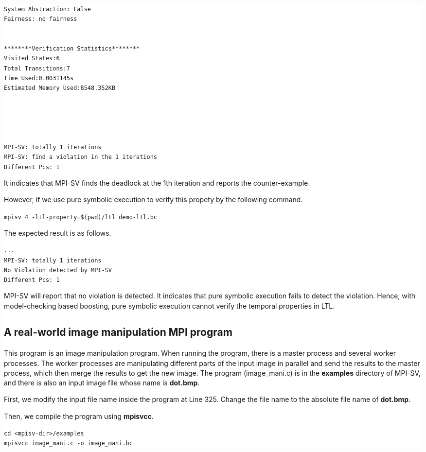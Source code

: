 ```
System Abstraction: False
Fairness: no fairness


********Verification Statistics********
Visited States:6
Total Transitions:7
Time Used:0.0031145s
Estimated Memory Used:8548.352KB





MPI-SV: totally 1 iterations
MPI-SV: find a violation in the 1 iterations
Different Pcs: 1
```

It indicates that MPI-SV finds the deadlock at the 1th iteration and reports the counter-example.

However, if we use pure symbolic execution to verify this propety by the following command.
```
mpisv 4 -ltl-property=$(pwd)/ltl demo-ltl.bc 
``` 
The expected result is as follows.
```
...
MPI-SV: totally 1 iterations
No Violation detected by MPI-SV
Different Pcs: 1

```
MPI-SV will report that no violation is detected. It indicates that pure symbolic execution fails to detect the violation. Hence, with model-checking based boosting, pure symbolic execution cannot verify the temporal properties in LTL.


## [](#header-2)**A real-world image manipulation MPI program**

This program is an image manipulation program. When running the program, there is a master process and several worker processes. The worker processes are manipulating different parts of the input image in parallel and send the results to the master process, which then merge the results to get the new image. The program (image_mani.c) is in the **examples** directory of MPI-SV, and there is also an input image file whose name is **dot.bmp**.

First, we modify the input file name inside the program at Line 325. Change the file name to the absolute file name of **dot.bmp**.

Then, we compile the program using **mpisvcc**.
```
cd <mpisv-dir>/examples
mpisvcc image_mani.c -o image_mani.bc
```
